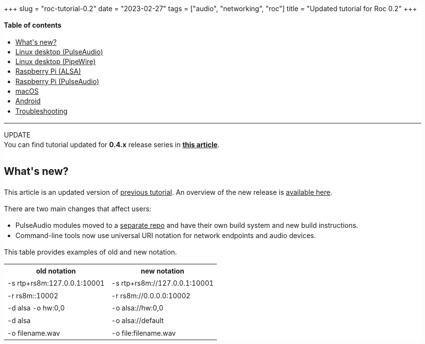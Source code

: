 +++
slug = "roc-tutorial-0.2"
date = "2023-02-27"
tags = ["audio", "networking", "roc"]
title = "Updated tutorial for Roc 0.2"
+++

**Table of contents**

* [What's new?](#whats-new)
* [Linux desktop (PulseAudio)](#linux-desktop-pulseaudio)
* [Linux desktop (PipeWire)](#linux-desktop-pipewire)
* [Raspberry Pi (ALSA)](#raspberry-pi-alsa)
* [Raspberry Pi (PulseAudio)](#raspberry-pi-pulseaudio)
* [macOS](#macos)
* [Android](#android)
* [Troubleshooting](#troubleshooting)

---

<div class="block">
  <div class="block-header">
    UPDATE
  </div>
  You can find tutorial updated for <b>0.4.x</b> release series in <a href="/articles/roc-0.4/"><b>this article</b></a>.
</div>

## What's new?

This article is an updated version of [previous tutorial](https://gavv.net/articles/roc-tutorial/). An overview of the new release is [available here](https://gavv.net/articles/roc-0.2/).

There are two main changes that affect users:

* PulseAudio modules moved to a [separate repo](https://github.com/roc-streaming/roc-pulse) and have their own build system and new build instructions.
* Command-line tools now use universal URI notation for network endpoints and audio devices.

This table provides examples of old and new notation.

<table class="verbatim-table">
  <tr>
    <th>old notation</th>
    <th>new notation</th>
 </tr>
 <tr>
    <td>-s rtp+rs8m:127.0.0.1:10001</td>
    <td>-s rtp+rs8m://127.0.0.1:10001</td>
 </tr>
 <tr>
    <td>-r rs8m::10002</td>
    <td>-r rs8m://0.0.0.0:10002</td>
 </tr>
 <tr>
    <td>-d alsa -o hw:0,0</td>
    <td>-o alsa://hw:0,0</td>
 </tr>
 <tr>
    <td>-d alsa</td>
    <td>-o alsa://default</td>
 </tr>
 <tr>
    <td>-o filename.wav</td>
    <td>-o file:filename.wav</td>
 </tr>
 <tr>